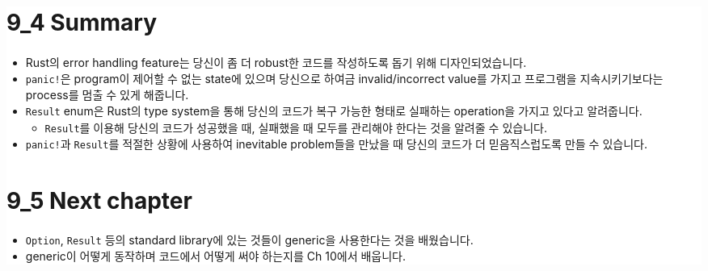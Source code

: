 # 9_4 Summary

- Rust의 error handling feature는 당신이 좀 더 robust한 코드를 작성하도록 돕기
    위해 디자인되었습니다.
- `panic!`은 program이 제어할 수 없는 state에 있으며 당신으로 하여금
    invalid/incorrect value를 가지고 프로그램을 지속시키기보다는 process를 멈출
    수 있게 해줍니다.
- `Result` enum은 Rust의 type system을 통해 당신의 코드가 복구 가능한 형태로
    실패하는 operation을 가지고 있다고 알려줍니다.
  - `Result`를 이용해 당신의 코드가 성공했을 때, 실패했을 때 모두를 관리해야
      한다는 것을 알려줄 수 있습니다.
- `panic!`과 `Result`를 적절한 상황에 사용하여 inevitable problem들을 만났을 때
    당신의 코드가 더 믿음직스럽도록 만들 수 있습니다.

# 9_5 Next chapter
- `Option`, `Result` 등의 standard library에 있는 것들이 generic을 사용한다는
    것을 배웠습니다.
- generic이 어떻게 동작하며 코드에서 어떻게 써야 하는지를 Ch 10에서 배웁니다.
